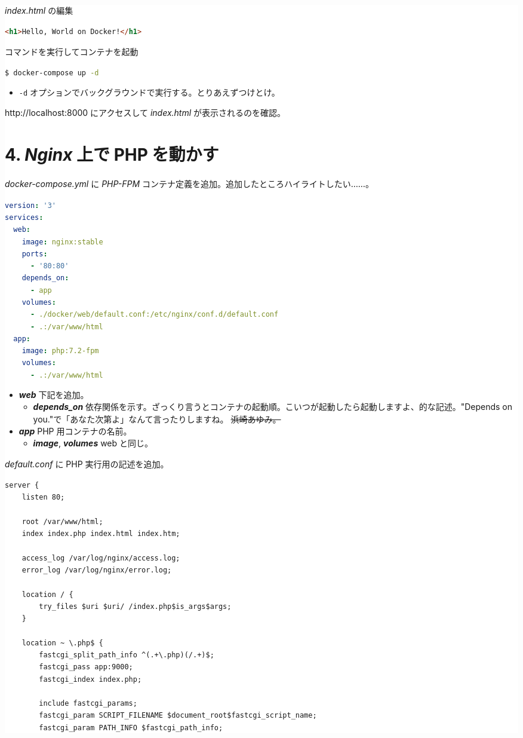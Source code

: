 _index.html_ の編集

```html
<h1>Hello, World on Docker!</h1>
```

コマンドを実行してコンテナを起動

```bash
$ docker-compose up -d
```

- `-d` オプションでバックグラウンドで実行する。とりあえずつけとけ。

http://localhost:8000 にアクセスして _index.html_ が表示されるのを確認。

# 4. _Nginx_ 上で PHP を動かす

_docker-compose.yml_ に _PHP-FPM_ コンテナ定義を追加。追加したところハイライトしたい……。

```yaml
version: '3'
services:
  web:
    image: nginx:stable
    ports:
      - '80:80'
    depends_on:
      - app
    volumes:
      - ./docker/web/default.conf:/etc/nginx/conf.d/default.conf
      - .:/var/www/html
  app:
    image: php:7.2-fpm
    volumes:
      - .:/var/www/html
```

- **_web_** 下記を追加。
  - **_depends_on_** 依存関係を示す。ざっくり言うとコンテナの起動順。こいつが起動したら起動しますよ、的な記述。"Depends on you."で「あなた次第よ」なんて言ったりしますね。 ~~浜崎あゆみ。~~
- **_app_** PHP 用コンテナの名前。
  - **_image_**, **_volumes_** web と同じ。

_default.conf_ に PHP 実行用の記述を追加。

```
server {
    listen 80;

    root /var/www/html;
    index index.php index.html index.htm;

    access_log /var/log/nginx/access.log;
    error_log /var/log/nginx/error.log;

    location / {
        try_files $uri $uri/ /index.php$is_args$args;
    }

    location ~ \.php$ {
        fastcgi_split_path_info ^(.+\.php)(/.+)$;
        fastcgi_pass app:9000;
        fastcgi_index index.php;

        include fastcgi_params;
        fastcgi_param SCRIPT_FILENAME $document_root$fastcgi_script_name;
        fastcgi_param PATH_INFO $fastcgi_path_info;
```